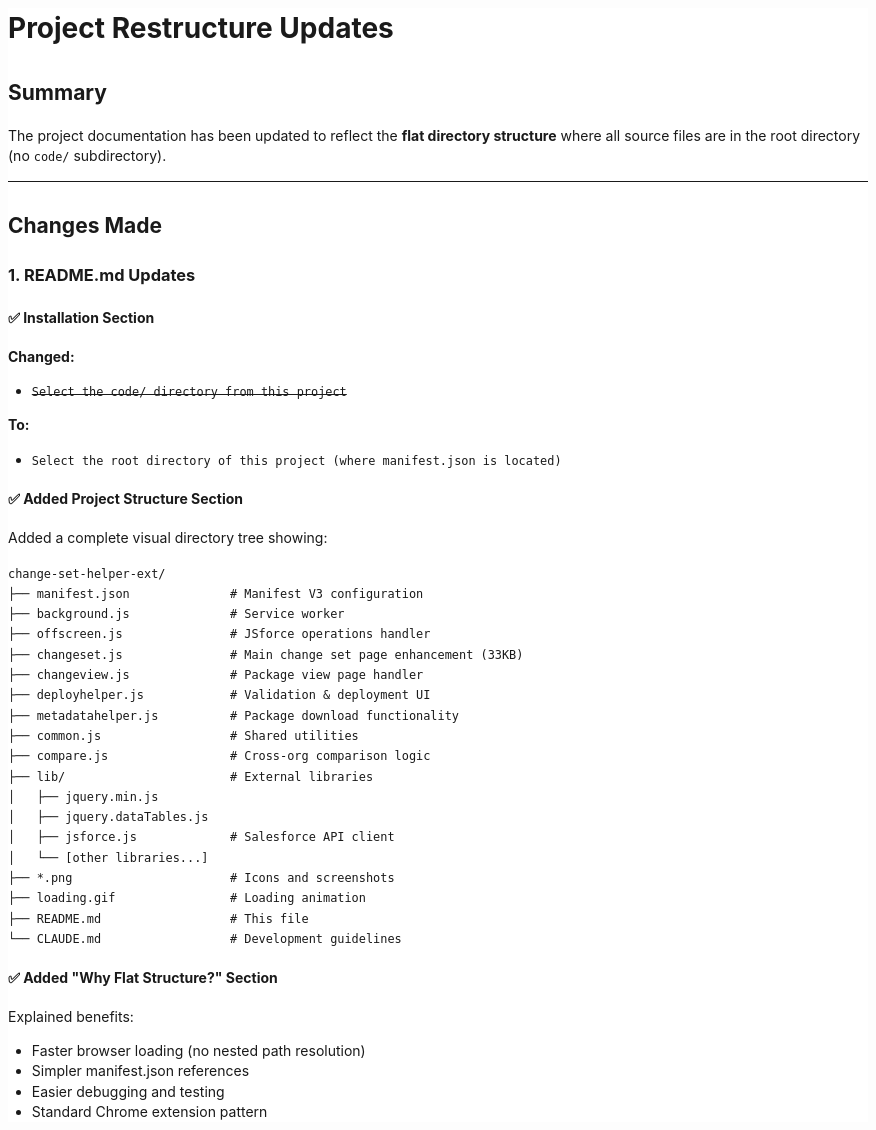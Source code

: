 # Project Restructure Updates

## Summary

The project documentation has been updated to reflect the **flat directory structure** where all source files are in the root directory (no `code/` subdirectory).

---

## Changes Made

### 1. README.md Updates

#### ✅ Installation Section
**Changed:**
- ~~`Select the code/ directory from this project`~~

**To:**
- `Select the root directory of this project (where manifest.json is located)`

#### ✅ Added Project Structure Section
Added a complete visual directory tree showing:
```
change-set-helper-ext/
├── manifest.json              # Manifest V3 configuration
├── background.js              # Service worker
├── offscreen.js               # JSforce operations handler
├── changeset.js               # Main change set page enhancement (33KB)
├── changeview.js              # Package view page handler
├── deployhelper.js            # Validation & deployment UI
├── metadatahelper.js          # Package download functionality
├── common.js                  # Shared utilities
├── compare.js                 # Cross-org comparison logic
├── lib/                       # External libraries
│   ├── jquery.min.js
│   ├── jquery.dataTables.js
│   ├── jsforce.js             # Salesforce API client
│   └── [other libraries...]
├── *.png                      # Icons and screenshots
├── loading.gif                # Loading animation
├── README.md                  # This file
└── CLAUDE.md                  # Development guidelines
```

#### ✅ Added "Why Flat Structure?" Section
Explained benefits:
- Faster browser loading (no nested path resolution)
- Simpler manifest.json references
- Easier debugging and testing
- Standard Chrome extension pattern
